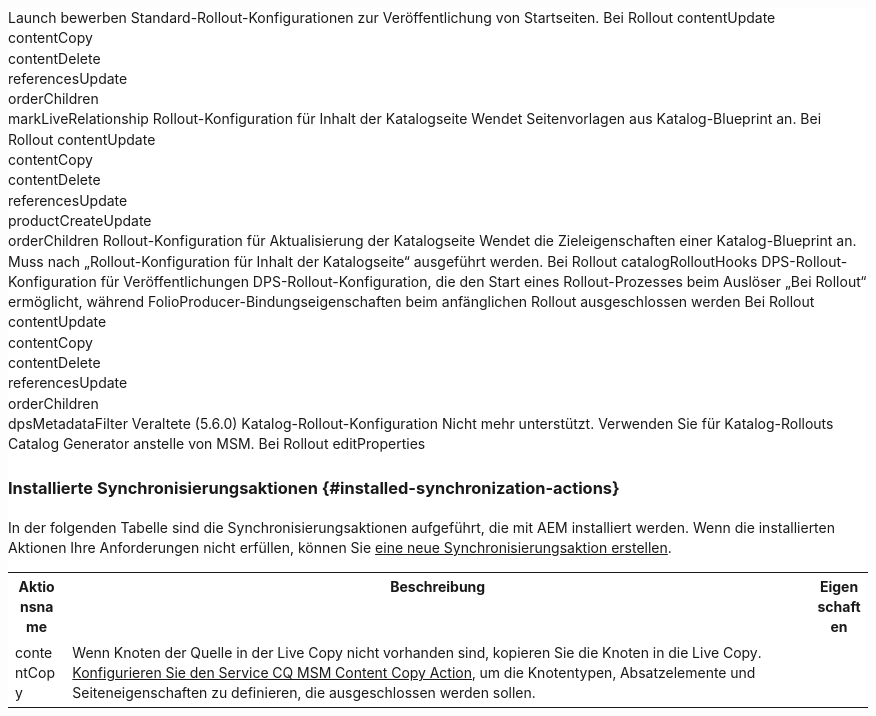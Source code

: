   <tr>
   <td>Launch bewerben</td>
   <td>Standard-Rollout-Konfigurationen zur Veröffentlichung von Startseiten.</td>
   <td>Bei Rollout</td>
   <td>contentUpdate<br /> contentCopy<br /> contentDelete<br /> referencesUpdate<br /> orderChildren<br /> markLiveRelationship</td>
  </tr>
  <tr>
   <td>Rollout-Konfiguration für Inhalt der Katalogseite</td>
   <td>Wendet Seitenvorlagen aus Katalog-Blueprint an.</td>
   <td>Bei Rollout</td>
   <td>contentUpdate<br /> contentCopy<br /> contentDelete<br /> referencesUpdate<br /> productCreateUpdate<br /> orderChildren</td>
  </tr>
  <tr>
   <td>Rollout-Konfiguration für Aktualisierung der Katalogseite</td>
   <td>Wendet die Zieleigenschaften einer Katalog-Blueprint an. Muss nach „Rollout-Konfiguration für Inhalt der Katalogseite“ ausgeführt werden.</td>
   <td>Bei Rollout</td>
   <td>catalogRolloutHooks</td>
  </tr>
  <tr>
   <td>DPS-Rollout-Konfiguration für Veröffentlichungen</td>
   <td>DPS-Rollout-Konfiguration, die den Start eines Rollout-Prozesses beim Auslöser „Bei Rollout“ ermöglicht, während FolioProducer-Bindungseigenschaften beim anfänglichen Rollout ausgeschlossen werden</td>
   <td>Bei Rollout</td>
   <td>contentUpdate<br /> contentCopy<br /> contentDelete<br /> referencesUpdate<br /> orderChildren<br /> dpsMetadataFilter</td>
  </tr>
  <tr>
   <td>Veraltete (5.6.0) Katalog-Rollout-Konfiguration</td>
   <td>Nicht mehr unterstützt. Verwenden Sie für Katalog-Rollouts Catalog Generator anstelle von MSM.</td>
   <td>Bei Rollout</td>
   <td>editProperties</td>
  </tr>
 </tbody>
</table>

### Installierte Synchronisierungsaktionen {#installed-synchronization-actions}

In der folgenden Tabelle sind die Synchronisierungsaktionen aufgeführt, die mit AEM installiert werden. Wenn die installierten Aktionen Ihre Anforderungen nicht erfüllen, können Sie [eine neue Synchronisierungsaktion erstellen](/help/sites-developing/extending-msm.md#creating-a-new-synchronization-action).

<table>
 <tbody>
  <tr>
   <th>Aktionsname</th>
   <th>Beschreibung</th>
   <th>Eigenschaften<br /> </th>
  </tr>
  <tr>
   <td>contentCopy</td>
   <td>Wenn Knoten der Quelle in der Live Copy nicht vorhanden sind, kopieren Sie die Knoten in die Live Copy. <a href="#excluding-properties-and-node-types-from-synchronization">Konfigurieren Sie den Service CQ MSM Content Copy Action</a>, um die Knotentypen, Absatzelemente und Seiteneigenschaften zu definieren, die ausgeschlossen werden sollen. <br /> </td>
   <td> </td>
  </tr>
  <tr>